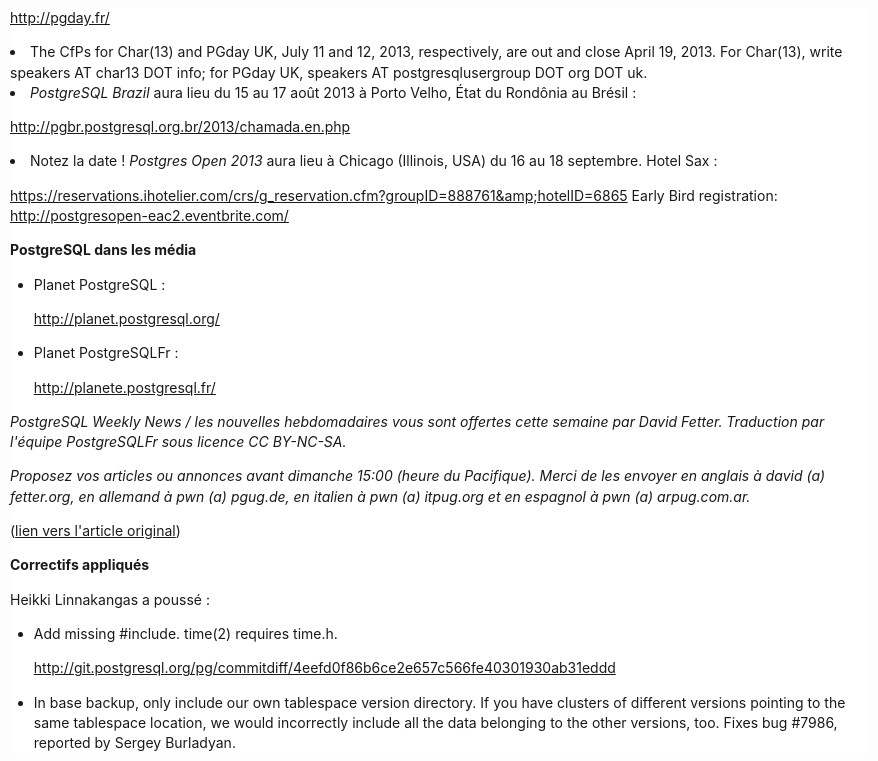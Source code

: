 <a target="_blank" href="http://pgday.fr/">http://pgday.fr/</a></li>

<li>The CfPs for Char(13) and PGday UK, July 11 and 12, 2013, respectively, are out and close April 19, 2013. For Char(13), write speakers AT char13 DOT info; for PGday UK, speakers AT postgresqlusergroup DOT org DOT uk.</li>

<li><em>PostgreSQL Brazil</em> aura lieu du 15 au 17 ao&ucirc;t 2013 &agrave; Porto Velho, &Eacute;tat du Rond&ocirc;nia au Br&eacute;sil&nbsp;: 

<a target="_blank" href="http://pgbr.postgresql.org.br/2013/chamada.en.php">http://pgbr.postgresql.org.br/2013/chamada.en.php</a></li>

<li>Notez la date&nbsp;! <em>Postgres Open 2013</em> aura lieu &agrave; Chicago (Illinois, USA) du 16 au 18 septembre. Hotel Sax&nbsp;: 

<a target="_blank" href="https://reservations.ihotelier.com/crs/g_reservation.cfm?groupID=888761&amp;hotelID=6865">https://reservations.ihotelier.com/crs/g_reservation.cfm?groupID=888761&amp;hotelID=6865</a> Early Bird registration: <a target="_blank" href="http://postgresopen-eac2.eventbrite.com/">http://postgresopen-eac2.eventbrite.com/</a></li>

</ul>

<p><strong>PostgreSQL dans les m&eacute;dia</strong></p>

<ul>

<li>Planet PostgreSQL&nbsp;: 

<a target="_blank" href="http://planet.postgresql.org/">http://planet.postgresql.org/</a></li>

<li>Planet PostgreSQLFr&nbsp;: 

<a target="_blank" href="http://planete.postgresql.fr/">http://planete.postgresql.fr/</a></li>

</ul>

<p><i>PostgreSQL Weekly News / les nouvelles hebdomadaires vous sont offertes cette semaine par David Fetter. Traduction par l'&eacute;quipe PostgreSQLFr sous licence CC BY-NC-SA.</i></p>

<p><i>Proposez vos articles ou annonces avant dimanche 15:00 (heure du Pacifique). Merci de les envoyer en anglais &agrave; david (a) fetter.org, en allemand &agrave; pwn (a) pgug.de, en italien &agrave; pwn (a) itpug.org et en espagnol &agrave; pwn (a) arpug.com.ar.</i></p>

<p>(<a target="_blank" href="http://www.postgresql.org/message-id/20130401041512.GB19265@fetter.org">lien vers l'article original</a>)</p>




<p><strong>Correctifs appliqu&eacute;s</strong></p>

<p>Heikki Linnakangas a pouss&eacute;&nbsp;:</p>

<ul>

<li>Add missing #include. time(2) requires time.h. 

<a target="_blank" href="http://git.postgresql.org/pg/commitdiff/4eefd0f86b6ce2e657c566fe40301930ab31eddd">http://git.postgresql.org/pg/commitdiff/4eefd0f86b6ce2e657c566fe40301930ab31eddd</a></li>

<li>In base backup, only include our own tablespace version directory. If you have clusters of different versions pointing to the same tablespace location, we would incorrectly include all the data belonging to the other versions, too. Fixes bug #7986, reported by Sergey Burladyan. 
